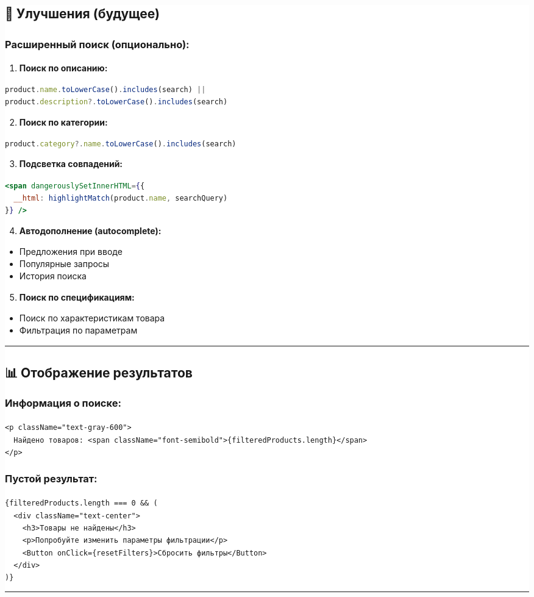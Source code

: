
## 🚀 Улучшения (будущее)

### **Расширенный поиск (опционально):**

1. **Поиск по описанию:**
```javascript
product.name.toLowerCase().includes(search) ||
product.description?.toLowerCase().includes(search)
```

2. **Поиск по категории:**
```javascript
product.category?.name.toLowerCase().includes(search)
```

3. **Подсветка совпадений:**
```jsx
<span dangerouslySetInnerHTML={{
  __html: highlightMatch(product.name, searchQuery)
}} />
```

4. **Автодополнение (autocomplete):**
- Предложения при вводе
- Популярные запросы
- История поиска

5. **Поиск по спецификациям:**
- Поиск по характеристикам товара
- Фильтрация по параметрам

---

## 📊 Отображение результатов

### **Информация о поиске:**
```tsx
<p className="text-gray-600">
  Найдено товаров: <span className="font-semibold">{filteredProducts.length}</span>
</p>
```

### **Пустой результат:**
```tsx
{filteredProducts.length === 0 && (
  <div className="text-center">
    <h3>Товары не найдены</h3>
    <p>Попробуйте изменить параметры фильтрации</p>
    <Button onClick={resetFilters}>Сбросить фильтры</Button>
  </div>
)}
```

---